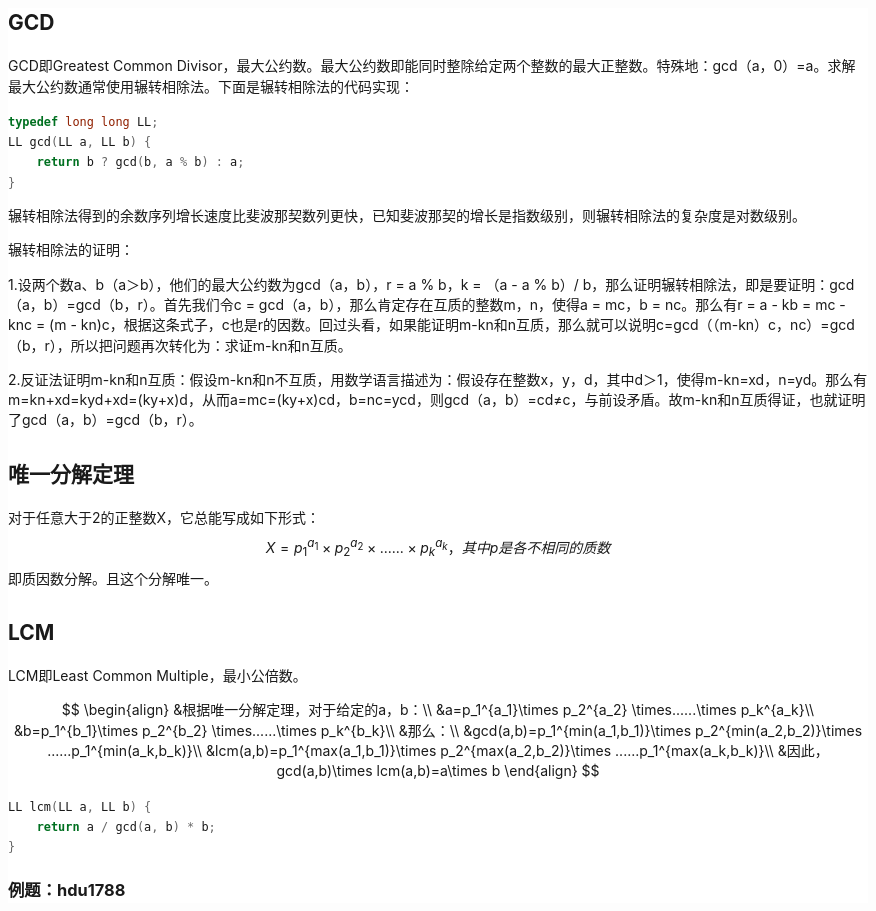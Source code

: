 ## GCD

GCD即Greatest Common Divisor，最大公约数。最大公约数即能同时整除给定两个整数的最大正整数。特殊地：gcd（a，0）=a。求解最大公约数通常使用辗转相除法。下面是辗转相除法的代码实现：

```c++
typedef long long LL;
LL gcd(LL a, LL b) {
    return b ? gcd(b, a % b) : a;
}
```

辗转相除法得到的余数序列增长速度比斐波那契数列更快，已知斐波那契的增长是指数级别，则辗转相除法的复杂度是对数级别。

辗转相除法的证明：

1.设两个数a、b（a＞b），他们的最大公约数为gcd（a，b），r = a % b，k = （a - a % b）/ b，那么证明辗转相除法，即是要证明：gcd（a，b）=gcd（b，r）。首先我们令c = gcd（a，b），那么肯定存在互质的整数m，n，使得a = mc，b = nc。那么有r = a - kb = mc - knc = (m - kn)c，根据这条式子，c也是r的因数。回过头看，如果能证明m-kn和n互质，那么就可以说明c=gcd（（m-kn）c，nc）=gcd（b，r），所以把问题再次转化为：求证m-kn和n互质。

2.反证法证明m-kn和n互质：假设m-kn和n不互质，用数学语言描述为：假设存在整数x，y，d，其中d＞1，使得m-kn=xd，n=yd。那么有m=kn+xd=kyd+xd=(ky+x)d，从而a=mc=(ky+x)cd，b=nc=ycd，则gcd（a，b）=cd≠c，与前设矛盾。故m-kn和n互质得证，也就证明了gcd（a，b）=gcd（b，r）。

## 唯一分解定理

对于任意大于2的正整数X，它总能写成如下形式：
$$
X=p_1^{a_1}\times p_2^{a_2} \times ......\times p_k^{a_k}，其中p是各不相同的质数 
$$
即质因数分解。且这个分解唯一。

## LCM

LCM即Least Common Multiple，最小公倍数。


$$
\begin{align}
&根据唯一分解定理，对于给定的a，b：\\
&a=p_1^{a_1}\times p_2^{a_2} \times......\times p_k^{a_k}\\
&b=p_1^{b_1}\times p_2^{b_2} \times......\times p_k^{b_k}\\
&那么：\\
&gcd(a,b)=p_1^{min(a_1,b_1)}\times p_2^{min(a_2,b_2)}\times ......p_1^{min(a_k,b_k)}\\
&lcm(a,b)=p_1^{max(a_1,b_1)}\times p_2^{max(a_2,b_2)}\times ......p_1^{max(a_k,b_k)}\\
&因此，gcd(a,b)\times lcm(a,b)=a\times b
\end{align}
$$
```c++
LL lcm(LL a, LL b) {
    return a / gcd(a, b) * b;
}
```

### 例题：hdu1788
